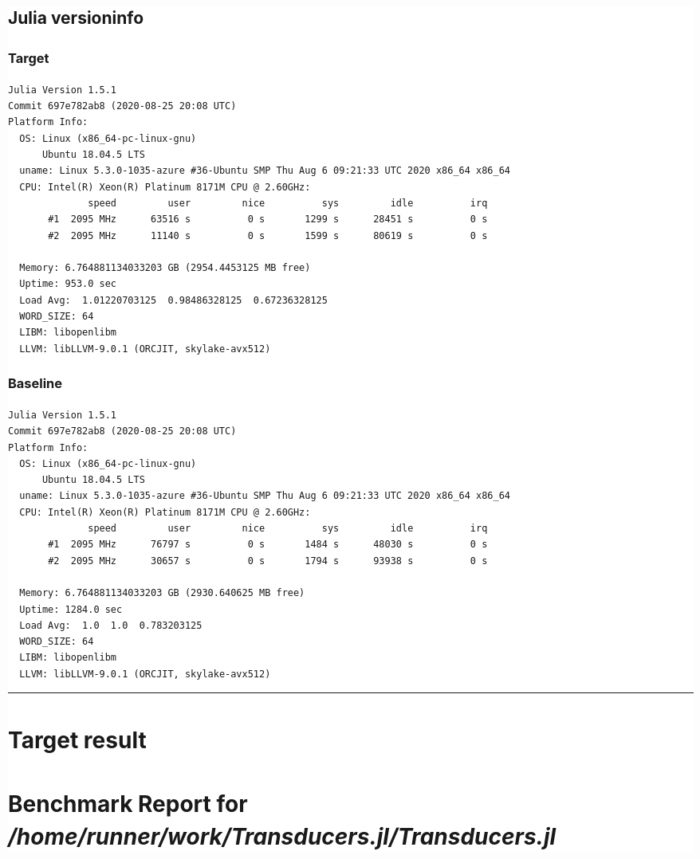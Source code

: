 ## Julia versioninfo

### Target
```
Julia Version 1.5.1
Commit 697e782ab8 (2020-08-25 20:08 UTC)
Platform Info:
  OS: Linux (x86_64-pc-linux-gnu)
      Ubuntu 18.04.5 LTS
  uname: Linux 5.3.0-1035-azure #36-Ubuntu SMP Thu Aug 6 09:21:33 UTC 2020 x86_64 x86_64
  CPU: Intel(R) Xeon(R) Platinum 8171M CPU @ 2.60GHz: 
              speed         user         nice          sys         idle          irq
       #1  2095 MHz      63516 s          0 s       1299 s      28451 s          0 s
       #2  2095 MHz      11140 s          0 s       1599 s      80619 s          0 s
       
  Memory: 6.764881134033203 GB (2954.4453125 MB free)
  Uptime: 953.0 sec
  Load Avg:  1.01220703125  0.98486328125  0.67236328125
  WORD_SIZE: 64
  LIBM: libopenlibm
  LLVM: libLLVM-9.0.1 (ORCJIT, skylake-avx512)
```

### Baseline
```
Julia Version 1.5.1
Commit 697e782ab8 (2020-08-25 20:08 UTC)
Platform Info:
  OS: Linux (x86_64-pc-linux-gnu)
      Ubuntu 18.04.5 LTS
  uname: Linux 5.3.0-1035-azure #36-Ubuntu SMP Thu Aug 6 09:21:33 UTC 2020 x86_64 x86_64
  CPU: Intel(R) Xeon(R) Platinum 8171M CPU @ 2.60GHz: 
              speed         user         nice          sys         idle          irq
       #1  2095 MHz      76797 s          0 s       1484 s      48030 s          0 s
       #2  2095 MHz      30657 s          0 s       1794 s      93938 s          0 s
       
  Memory: 6.764881134033203 GB (2930.640625 MB free)
  Uptime: 1284.0 sec
  Load Avg:  1.0  1.0  0.783203125
  WORD_SIZE: 64
  LIBM: libopenlibm
  LLVM: libLLVM-9.0.1 (ORCJIT, skylake-avx512)
```

---
# Target result
# Benchmark Report for */home/runner/work/Transducers.jl/Transducers.jl*
